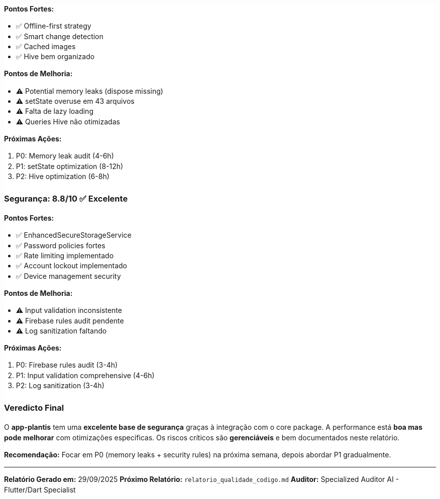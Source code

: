 **Pontos Fortes:**
- ✅ Offline-first strategy
- ✅ Smart change detection
- ✅ Cached images
- ✅ Hive bem organizado

**Pontos de Melhoria:**
- ⚠️ Potential memory leaks (dispose missing)
- ⚠️ setState overuse em 43 arquivos
- ⚠️ Falta de lazy loading
- ⚠️ Queries Hive não otimizadas

**Próximas Ações:**
1. P0: Memory leak audit (4-6h)
2. P1: setState optimization (8-12h)
3. P2: Hive optimization (6-8h)

### Segurança: **8.8/10** ✅ Excelente

**Pontos Fortes:**
- ✅ EnhancedSecureStorageService
- ✅ Password policies fortes
- ✅ Rate limiting implementado
- ✅ Account lockout implementado
- ✅ Device management security

**Pontos de Melhoria:**
- ⚠️ Input validation inconsistente
- ⚠️ Firebase rules audit pendente
- ⚠️ Log sanitization faltando

**Próximas Ações:**
1. P0: Firebase rules audit (3-4h)
2. P1: Input validation comprehensive (4-6h)
3. P2: Log sanitization (3-4h)

### Veredicto Final

O **app-plantis** tem uma **excelente base de segurança** graças à integração com o core package. A performance está **boa mas pode melhorar** com otimizações específicas. Os riscos críticos são **gerenciáveis** e bem documentados neste relatório.

**Recomendação:** Focar em P0 (memory leaks + security rules) na próxima semana, depois abordar P1 gradualmente.

---

**Relatório Gerado em:** 29/09/2025
**Próximo Relatório:** `relatorio_qualidade_codigo.md`
**Auditor:** Specialized Auditor AI - Flutter/Dart Specialist